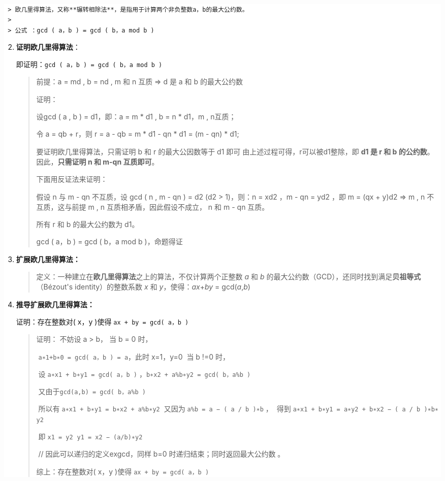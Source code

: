      > 欧几里得算法，又称**辗转相除法**，是指用于计算两个非负整数a，b的最大公约数。
     >
     > 公式 ：gcd ( a，b ) = gcd ( b，a mod b )

  2. **证明欧几里得算法**：

     即证明：`gcd ( a，b ) = gcd ( b，a mod b )`

     > 前提：a = md , b = nd , m 和 n 互质	=>	d 是 a 和 b 的最大公约数
     >
     > 证明：
     >
     > 设gcd ( a , b ) = d1，即：a = m * d1 , b = n * d1，m , n互质；
     >
     > 令 a = qb + r，则 r = a - qb = m * d1 - qn * d1 = (m - qn) * d1;
     >
     > 要证明欧几里得算法，只需证明 b 和 r 的最大公因数等于 d1 即可
     > 由上述过程可得，r可以被d1整除，即 **d1 是 r 和 b 的公约数**。
     > 因此，**只需证明 n 和 m-qn 互质即可**。
     >
     > 下面用反证法来证明：
     >
     > 假设 n 与 m - qn 不互质，设 gcd ( n , m - qn ) = d2 (d2 > 1)，则：n = xd2 ，m - qn = yd2 ，即 m = (qx + y)d2 => m , n 不互质，这与前提 m , n 互质相矛盾，因此假设不成立， n 和 m - qn 互质。
     >
     > 所有 r 和 b 的最大公约数为 d1。
     >
     > gcd ( a，b ) = gcd ( b，a mod b )，命题得证

  3. **扩展欧几里得算法：**

     > 定义：一种建立在**欧几里得算法**之上的算法，不仅计算两个正整数 *a* 和 *b* 的最大公约数（GCD），还同时找到满足**贝祖等式**（Bézout's identity）的整数系数 *x* 和 *y*，使得：*ax*+*by* = gcd(*a*,*b*)

  4. **推导扩展欧几里得算法：**

     证明：存在整数对( x，y )使得 `ax + by = gcd( a，b )`

     >  证明：
     >  不妨设 a > b，
     >      当 b = 0 时，
     >
     >  ​				  `a∗1+b∗0 = gcd( a，b ) = a`，此时 x=1，y=0 
     >  ​       当 b !=0 时，
     >
     >  ​				 设 `a∗x1 + b∗y1 = gcd( a，b )` ，`b∗x2 + a%b∗y2 = gcd( b，a%b ) `
     >
     >  ​				 又由于`gcd(a,b) = gcd( b，a%b )`
     >
     >  ​				 所以有  `a∗x1 + b∗y1 = b∗x2 + a%b∗y2`
     >  ​				 又因为  `a%b = a − ( a / b )∗b` ， 
     >  ​	   		  得到   `a∗x1 + b∗y1 = a∗y2 + b∗x2 − ( a / b )∗b∗y2` 
     >
     >  ​				 即        `x1 = y2`
     >  ​     						`y1 = x2 − (a/b)∗y2`  
     >
     >  ​				 // 因此可以递归的定义exgcd，同样 b=0 时递归结束；同时返回最大公约数 。
     >
     >  综上：存在整数对( x，y )使得 `ax + by = gcd( a，b )`
